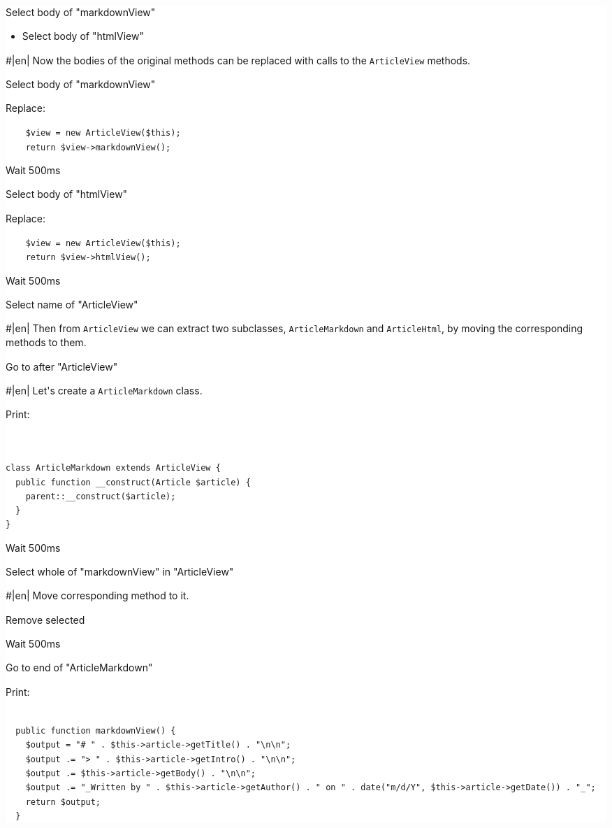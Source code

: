 Select body of "markdownView"
+ Select body of "htmlView"

#|en| Now the bodies of the original methods can be replaced with calls to the <code>ArticleView</code> methods.

Select body of "markdownView"

Replace:
```
    $view = new ArticleView($this);
    return $view->markdownView();
```

Wait 500ms

Select body of "htmlView"

Replace:
```
    $view = new ArticleView($this);
    return $view->htmlView();
```

Wait 500ms

Select name of "ArticleView"

#|en| Then from <code>ArticleView</code> we can extract two subclasses, <code>ArticleMarkdown</code> and <code>ArticleHtml</code>, by moving the corresponding methods to them.

Go to after "ArticleView"

#|en| Let's create a <code>ArticleMarkdown</code> class.

Print:
```


class ArticleMarkdown extends ArticleView {
  public function __construct(Article $article) {
    parent::__construct($article);
  }
}
```

Wait 500ms

Select whole of "markdownView" in "ArticleView"

#|en| Move corresponding method to it.

Remove selected

Wait 500ms

Go to end of "ArticleMarkdown"

Print:
```

  public function markdownView() {
    $output = "# " . $this->article->getTitle() . "\n\n";
    $output .= "> " . $this->article->getIntro() . "\n\n";
    $output .= $this->article->getBody() . "\n\n";
    $output .= "_Written by " . $this->article->getAuthor() . " on " . date("m/d/Y", $this->article->getDate()) . "_";
    return $output;
  }
```

